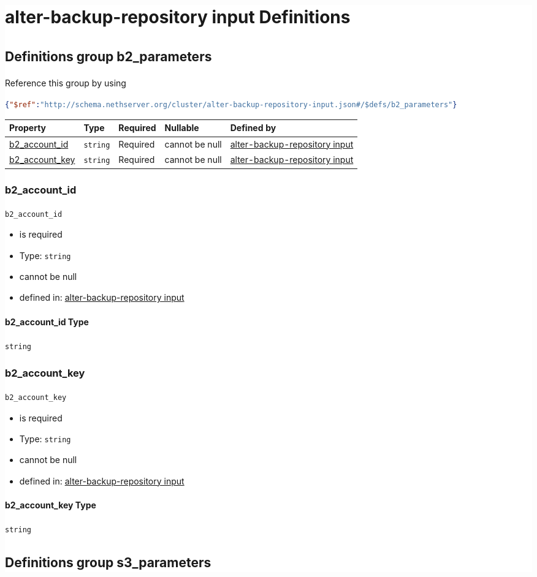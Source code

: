 # alter-backup-repository input Definitions

## Definitions group b2\_parameters

Reference this group by using

```json
{"$ref":"http://schema.nethserver.org/cluster/alter-backup-repository-input.json#/$defs/b2_parameters"}
```

| Property                            | Type     | Required | Nullable       | Defined by                                                                                                                                                                                                                                                 |
| :---------------------------------- | :------- | :------- | :------------- | :--------------------------------------------------------------------------------------------------------------------------------------------------------------------------------------------------------------------------------------------------------- |
| [b2\_account\_id](#b2_account_id)   | `string` | Required | cannot be null | [alter-backup-repository input](alter-backup-repository-input-defs-b2-backblaze-protocol-parameters-properties-b2_account_id.md "http://schema.nethserver.org/cluster/alter-backup-repository-input.json#/$defs/b2_parameters/properties/b2_account_id")   |
| [b2\_account\_key](#b2_account_key) | `string` | Required | cannot be null | [alter-backup-repository input](alter-backup-repository-input-defs-b2-backblaze-protocol-parameters-properties-b2_account_key.md "http://schema.nethserver.org/cluster/alter-backup-repository-input.json#/$defs/b2_parameters/properties/b2_account_key") |

### b2\_account\_id



`b2_account_id`

* is required

* Type: `string`

* cannot be null

* defined in: [alter-backup-repository input](alter-backup-repository-input-defs-b2-backblaze-protocol-parameters-properties-b2_account_id.md "http://schema.nethserver.org/cluster/alter-backup-repository-input.json#/$defs/b2_parameters/properties/b2_account_id")

#### b2\_account\_id Type

`string`

### b2\_account\_key



`b2_account_key`

* is required

* Type: `string`

* cannot be null

* defined in: [alter-backup-repository input](alter-backup-repository-input-defs-b2-backblaze-protocol-parameters-properties-b2_account_key.md "http://schema.nethserver.org/cluster/alter-backup-repository-input.json#/$defs/b2_parameters/properties/b2_account_key")

#### b2\_account\_key Type

`string`

## Definitions group s3\_parameters

